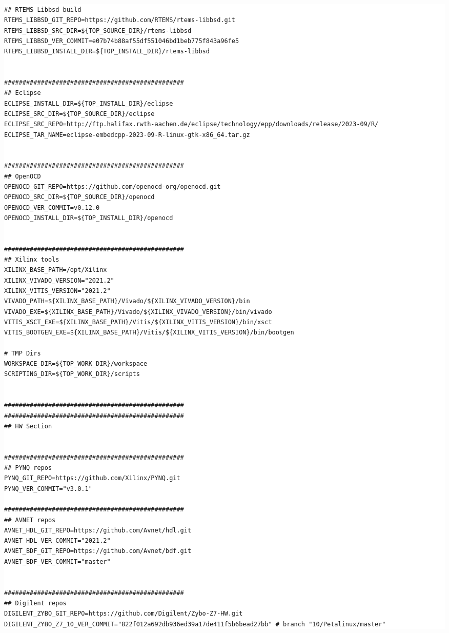 ```
## RTEMS Libbsd build
RTEMS_LIBBSD_GIT_REPO=https://github.com/RTEMS/rtems-libbsd.git
RTEMS_LIBBSD_SRC_DIR=${TOP_SOURCE_DIR}/rtems-libbsd
RTEMS_LIBBSD_VER_COMMIT=e07b74b88af55df551046bd1beb775f843a96fe5
RTEMS_LIBBSD_INSTALL_DIR=${TOP_INSTALL_DIR}/rtems-libbsd


#################################################
## Eclipse
ECLIPSE_INSTALL_DIR=${TOP_INSTALL_DIR}/eclipse
ECLIPSE_SRC_DIR=${TOP_SOURCE_DIR}/eclipse
ECLIPSE_SRC_REPO=http://ftp.halifax.rwth-aachen.de/eclipse/technology/epp/downloads/release/2023-09/R/
ECLIPSE_TAR_NAME=eclipse-embedcpp-2023-09-R-linux-gtk-x86_64.tar.gz


#################################################
## OpenOCD
OPENOCD_GIT_REPO=https://github.com/openocd-org/openocd.git
OPENOCD_SRC_DIR=${TOP_SOURCE_DIR}/openocd
OPENOCD_VER_COMMIT=v0.12.0
OPENOCD_INSTALL_DIR=${TOP_INSTALL_DIR}/openocd


#################################################
## Xilinx tools
XILINX_BASE_PATH=/opt/Xilinx
XILINX_VIVADO_VERSION="2021.2"
XILINX_VITIS_VERSION="2021.2"
VIVADO_PATH=${XILINX_BASE_PATH}/Vivado/${XILINX_VIVADO_VERSION}/bin
VIVADO_EXE=${XILINX_BASE_PATH}/Vivado/${XILINX_VIVADO_VERSION}/bin/vivado
VITIS_XSCT_EXE=${XILINX_BASE_PATH}/Vitis/${XILINX_VITIS_VERSION}/bin/xsct
VITIS_BOOTGEN_EXE=${XILINX_BASE_PATH}/Vitis/${XILINX_VITIS_VERSION}/bin/bootgen

# TMP Dirs
WORKSPACE_DIR=${TOP_WORK_DIR}/workspace
SCRIPTING_DIR=${TOP_WORK_DIR}/scripts


#################################################
#################################################
## HW Section


#################################################
## PYNQ repos
PYNQ_GIT_REPO=https://github.com/Xilinx/PYNQ.git
PYNQ_VER_COMMIT="v3.0.1"

#################################################
## AVNET repos
AVNET_HDL_GIT_REPO=https://github.com/Avnet/hdl.git
AVNET_HDL_VER_COMMIT="2021.2"
AVNET_BDF_GIT_REPO=https://github.com/Avnet/bdf.git
AVNET_BDF_VER_COMMIT="master" 


#################################################
## Digilent repos
DIGILENT_ZYBO_GIT_REPO=https://github.com/Digilent/Zybo-Z7-HW.git
DIGILENT_ZYBO_Z7_10_VER_COMMIT="822f012a692db936ed39a17de411f5b6bead27bb" # branch "10/Petalinux/master"
```